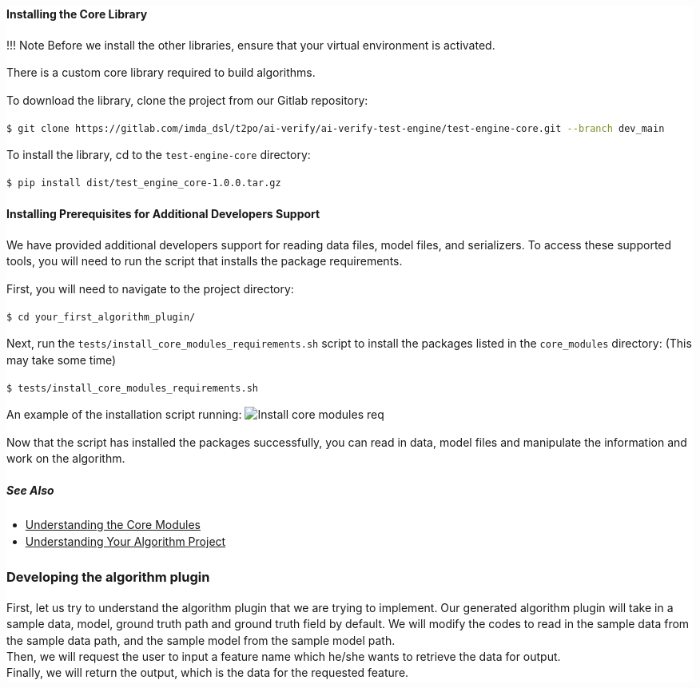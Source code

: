 #### Installing the Core Library
!!! Note
    Before we install the other libraries, ensure that your virtual environment is activated.

There is a custom core library required to build algorithms. 

To download the library, clone the project from our Gitlab repository:
```bash
$ git clone https://gitlab.com/imda_dsl/t2po/ai-verify/ai-verify-test-engine/test-engine-core.git --branch dev_main
```

To install the library, cd to the `test-engine-core` directory:
```bash
$ pip install dist/test_engine_core-1.0.0.tar.gz
```

#### Installing Prerequisites for Additional Developers Support
We have provided additional developers support for reading data files, model files, and serializers.
To access these supported tools, you will need to run the script that installs the package requirements.

First, you will need to navigate to the project directory:
```bash
$ cd your_first_algorithm_plugin/
```

Next, run the `tests/install_core_modules_requirements.sh` script to install the packages listed in the `core_modules` directory: (This may take some time)<br>
```bash
$ tests/install_core_modules_requirements.sh
```

An example of the installation script running:
![Install core modules req](screenshots/installing_core_modules_requirement.png)

Now that the script has installed the packages successfully, you can read in data, model files 
and manipulate the information and work on the algorithm.



##### See Also
* [Understanding the Core Modules ](algorithm-plugin-in-depth-reference.md#understanding-the-core-modules)
* [Understanding Your Algorithm Project](algorithm-plugin-in-depth-reference.md#understanding-your-algorithm-project)
### Developing the algorithm plugin
First, let us try to understand the algorithm plugin that we are trying to implement.
Our generated algorithm plugin will take in a sample data, model, ground truth path and ground truth field by default.
We will modify the codes to read in the sample data from the sample data path, and the sample model from the 
sample model path. <br> 
Then, we will request the user to input a feature name which he/she wants to retrieve the data for output.<br> 
Finally, we will return the output, which is the data for the requested feature.
